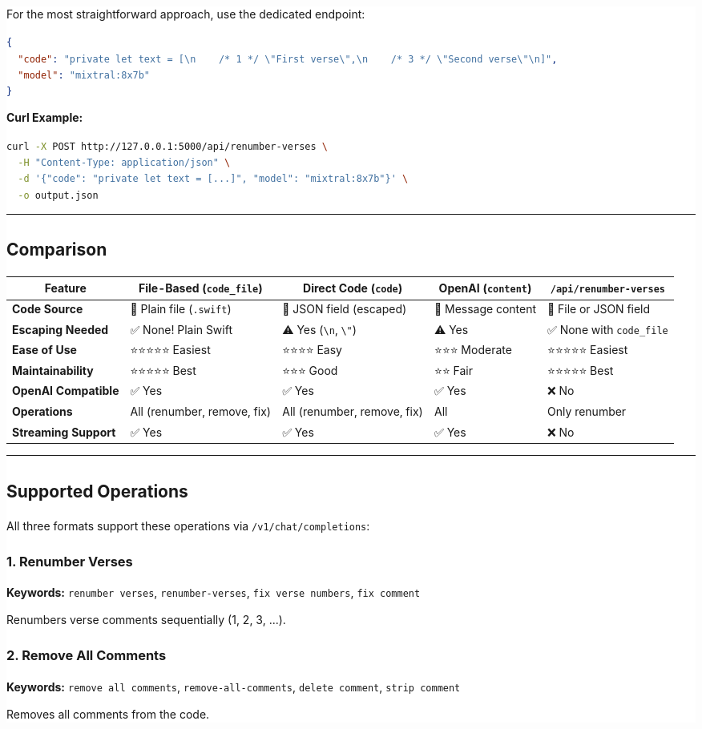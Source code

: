 For the most straightforward approach, use the dedicated endpoint:

```json
{
  "code": "private let text = [\n    /* 1 */ \"First verse\",\n    /* 3 */ \"Second verse\"\n]",
  "model": "mixtral:8x7b"
}
```

**Curl Example:**

```bash
curl -X POST http://127.0.0.1:5000/api/renumber-verses \
  -H "Content-Type: application/json" \
  -d '{"code": "private let text = [...]", "model": "mixtral:8x7b"}' \
  -o output.json
```

---

## Comparison

| Feature               | File-Based (`code_file`)    | Direct Code (`code`)        | OpenAI (`content`) | `/api/renumber-verses`   |
| --------------------- | --------------------------- | --------------------------- | ------------------ | ------------------------ |
| **Code Source**       | 📁 Plain file (`.swift`)    | 📝 JSON field (escaped)     | 📝 Message content | 📁 File or JSON field    |
| **Escaping Needed**   | ✅ None! Plain Swift        | ⚠️ Yes (`\n`, `\"`)         | ⚠️ Yes             | ✅ None with `code_file` |
| **Ease of Use**       | ⭐⭐⭐⭐⭐ Easiest          | ⭐⭐⭐⭐ Easy               | ⭐⭐⭐ Moderate    | ⭐⭐⭐⭐⭐ Easiest       |
| **Maintainability**   | ⭐⭐⭐⭐⭐ Best             | ⭐⭐⭐ Good                 | ⭐⭐ Fair          | ⭐⭐⭐⭐⭐ Best          |
| **OpenAI Compatible** | ✅ Yes                      | ✅ Yes                      | ✅ Yes             | ❌ No                    |
| **Operations**        | All (renumber, remove, fix) | All (renumber, remove, fix) | All                | Only renumber            |
| **Streaming Support** | ✅ Yes                      | ✅ Yes                      | ✅ Yes             | ❌ No                    |

---

## Supported Operations

All three formats support these operations via `/v1/chat/completions`:

### 1. Renumber Verses

**Keywords:** `renumber verses`, `renumber-verses`, `fix verse numbers`, `fix comment`

Renumbers verse comments sequentially (1, 2, 3, ...).

### 2. Remove All Comments

**Keywords:** `remove all comments`, `remove-all-comments`, `delete comment`, `strip comment`

Removes all comments from the code.
